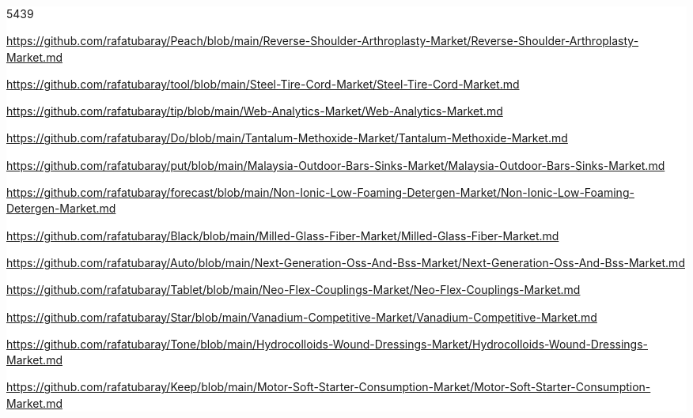 5439</p><p><a href="https://github.com/rafatubaray/Peach/blob/main/Reverse-Shoulder-Arthroplasty-Market/Reverse-Shoulder-Arthroplasty-Market.md">https://github.com/rafatubaray/Peach/blob/main/Reverse-Shoulder-Arthroplasty-Market/Reverse-Shoulder-Arthroplasty-Market.md</a></p><p><a href="https://github.com/rafatubaray/tool/blob/main/Steel-Tire-Cord-Market/Steel-Tire-Cord-Market.md">https://github.com/rafatubaray/tool/blob/main/Steel-Tire-Cord-Market/Steel-Tire-Cord-Market.md</a></p><p><a href="https://github.com/rafatubaray/tip/blob/main/Web-Analytics-Market/Web-Analytics-Market.md">https://github.com/rafatubaray/tip/blob/main/Web-Analytics-Market/Web-Analytics-Market.md</a></p><p><a href="https://github.com/rafatubaray/Do/blob/main/Tantalum-Methoxide-Market/Tantalum-Methoxide-Market.md">https://github.com/rafatubaray/Do/blob/main/Tantalum-Methoxide-Market/Tantalum-Methoxide-Market.md</a></p><p><a href="https://github.com/rafatubaray/put/blob/main/Malaysia-Outdoor-Bars-Sinks-Market/Malaysia-Outdoor-Bars-Sinks-Market.md">https://github.com/rafatubaray/put/blob/main/Malaysia-Outdoor-Bars-Sinks-Market/Malaysia-Outdoor-Bars-Sinks-Market.md</a></p><p><a href="https://github.com/rafatubaray/forecast/blob/main/Non-Ionic-Low-Foaming-Detergen-Market/Non-Ionic-Low-Foaming-Detergen-Market.md">https://github.com/rafatubaray/forecast/blob/main/Non-Ionic-Low-Foaming-Detergen-Market/Non-Ionic-Low-Foaming-Detergen-Market.md</a></p><p><a href="https://github.com/rafatubaray/Black/blob/main/Milled-Glass-Fiber-Market/Milled-Glass-Fiber-Market.md">https://github.com/rafatubaray/Black/blob/main/Milled-Glass-Fiber-Market/Milled-Glass-Fiber-Market.md</a></p><p><a href="https://github.com/rafatubaray/Auto/blob/main/Next-Generation-Oss-And-Bss-Market/Next-Generation-Oss-And-Bss-Market.md">https://github.com/rafatubaray/Auto/blob/main/Next-Generation-Oss-And-Bss-Market/Next-Generation-Oss-And-Bss-Market.md</a></p><p><a href="https://github.com/rafatubaray/Tablet/blob/main/Neo-Flex-Couplings-Market/Neo-Flex-Couplings-Market.md">https://github.com/rafatubaray/Tablet/blob/main/Neo-Flex-Couplings-Market/Neo-Flex-Couplings-Market.md</a></p><p><a href="https://github.com/rafatubaray/Star/blob/main/Vanadium-Competitive-Market/Vanadium-Competitive-Market.md">https://github.com/rafatubaray/Star/blob/main/Vanadium-Competitive-Market/Vanadium-Competitive-Market.md</a></p><p><a href="https://github.com/rafatubaray/Tone/blob/main/Hydrocolloids-Wound-Dressings-Market/Hydrocolloids-Wound-Dressings-Market.md">https://github.com/rafatubaray/Tone/blob/main/Hydrocolloids-Wound-Dressings-Market/Hydrocolloids-Wound-Dressings-Market.md</a></p><p><a href="https://github.com/rafatubaray/Keep/blob/main/Motor-Soft-Starter-Consumption-Market/Motor-Soft-Starter-Consumption-Market.md">https://github.com/rafatubaray/Keep/blob/main/Motor-Soft-Starter-Consumption-Market/Motor-Soft-Starter-Consumption-Market.md</a></p>
